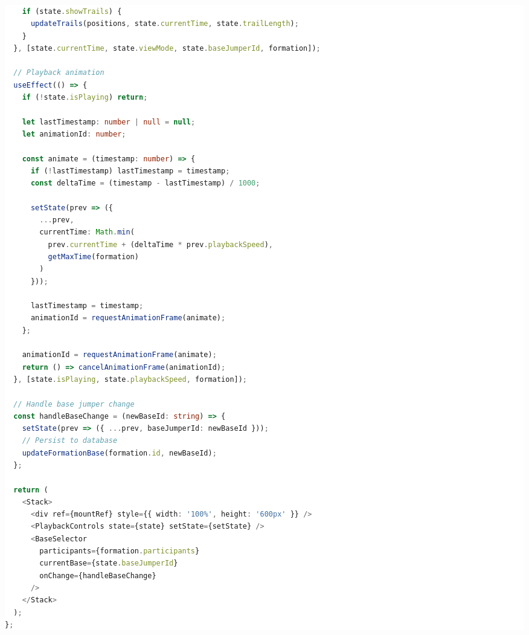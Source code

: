 ```typescript
    if (state.showTrails) {
      updateTrails(positions, state.currentTime, state.trailLength);
    }
  }, [state.currentTime, state.viewMode, state.baseJumperId, formation]);
  
  // Playback animation
  useEffect(() => {
    if (!state.isPlaying) return;
    
    let lastTimestamp: number | null = null;
    let animationId: number;
    
    const animate = (timestamp: number) => {
      if (!lastTimestamp) lastTimestamp = timestamp;
      const deltaTime = (timestamp - lastTimestamp) / 1000;
      
      setState(prev => ({
        ...prev,
        currentTime: Math.min(
          prev.currentTime + (deltaTime * prev.playbackSpeed),
          getMaxTime(formation)
        )
      }));
      
      lastTimestamp = timestamp;
      animationId = requestAnimationFrame(animate);
    };
    
    animationId = requestAnimationFrame(animate);
    return () => cancelAnimationFrame(animationId);
  }, [state.isPlaying, state.playbackSpeed, formation]);
  
  // Handle base jumper change
  const handleBaseChange = (newBaseId: string) => {
    setState(prev => ({ ...prev, baseJumperId: newBaseId }));
    // Persist to database
    updateFormationBase(formation.id, newBaseId);
  };
  
  return (
    <Stack>
      <div ref={mountRef} style={{ width: '100%', height: '600px' }} />
      <PlaybackControls state={state} setState={setState} />
      <BaseSelector 
        participants={formation.participants}
        currentBase={state.baseJumperId}
        onChange={handleBaseChange}
      />
    </Stack>
  );
};
```
